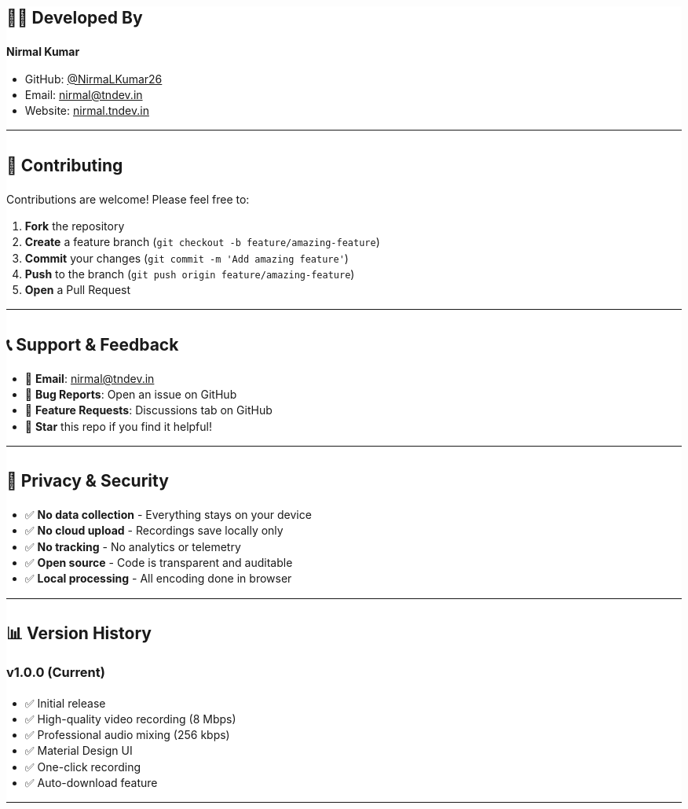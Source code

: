 
## 👨‍💻 Developed By

**Nirmal Kumar**

- GitHub: [@NirmaLKumar26](https://github.com/NirmaLKumar26)
- Email: [nirmal@tndev.in](mailto:nirmal@tndev.in)
- Website: [nirmal.tndev.in](https://nirmal.tndev.in)

---

## 🤝 Contributing

Contributions are welcome! Please feel free to:

1. **Fork** the repository
2. **Create** a feature branch (`git checkout -b feature/amazing-feature`)
3. **Commit** your changes (`git commit -m 'Add amazing feature'`)
4. **Push** to the branch (`git push origin feature/amazing-feature`)
5. **Open** a Pull Request

---

## 📞 Support & Feedback

- 📧 **Email**: [nirmal@tndev.in](mailto:nirmal@tndev.in)
- 🐛 **Bug Reports**: Open an issue on GitHub
- 💬 **Feature Requests**: Discussions tab on GitHub
- 🌟 **Star** this repo if you find it helpful!

---

## 🔐 Privacy & Security

- ✅ **No data collection** - Everything stays on your device
- ✅ **No cloud upload** - Recordings save locally only
- ✅ **No tracking** - No analytics or telemetry
- ✅ **Open source** - Code is transparent and auditable
- ✅ **Local processing** - All encoding done in browser

---

## 📊 Version History

### v1.0.0 (Current)
- ✅ Initial release
- ✅ High-quality video recording (8 Mbps)
- ✅ Professional audio mixing (256 kbps)
- ✅ Material Design UI
- ✅ One-click recording
- ✅ Auto-download feature

---
